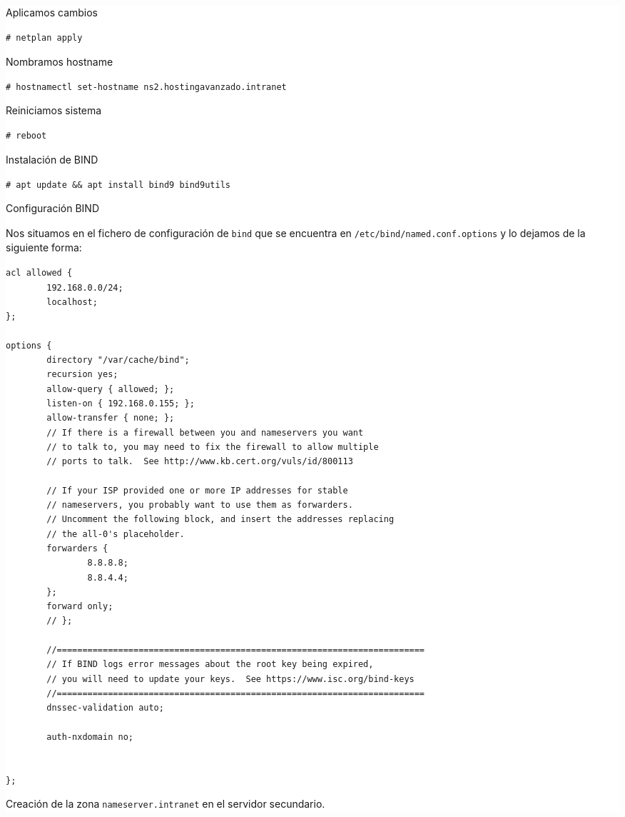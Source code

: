Aplicamos cambios
```
# netplan apply
```

Nombramos hostname

```
# hostnamectl set-hostname ns2.hostingavanzado.intranet
```

Reiniciamos sistema

```
# reboot
```

Instalación de BIND

```
# apt update && apt install bind9 bind9utils
```

Configuración BIND

Nos situamos en el fichero de configuración de `bind` que se encuentra en `/etc/bind/named.conf.options` y lo dejamos de la siguiente forma:

```
acl allowed {
        192.168.0.0/24;
        localhost;
};

options {
        directory "/var/cache/bind";
        recursion yes;
        allow-query { allowed; };
        listen-on { 192.168.0.155; };
        allow-transfer { none; };
        // If there is a firewall between you and nameservers you want
        // to talk to, you may need to fix the firewall to allow multiple
        // ports to talk.  See http://www.kb.cert.org/vuls/id/800113

        // If your ISP provided one or more IP addresses for stable
        // nameservers, you probably want to use them as forwarders.
        // Uncomment the following block, and insert the addresses replacing
        // the all-0's placeholder.
        forwarders {
                8.8.8.8;
                8.8.4.4;
        };
        forward only;
        // };

        //========================================================================
        // If BIND logs error messages about the root key being expired,
        // you will need to update your keys.  See https://www.isc.org/bind-keys
        //========================================================================
        dnssec-validation auto;

        auth-nxdomain no;


};
```
Creación de la zona `nameserver.intranet` en el servidor secundario.
